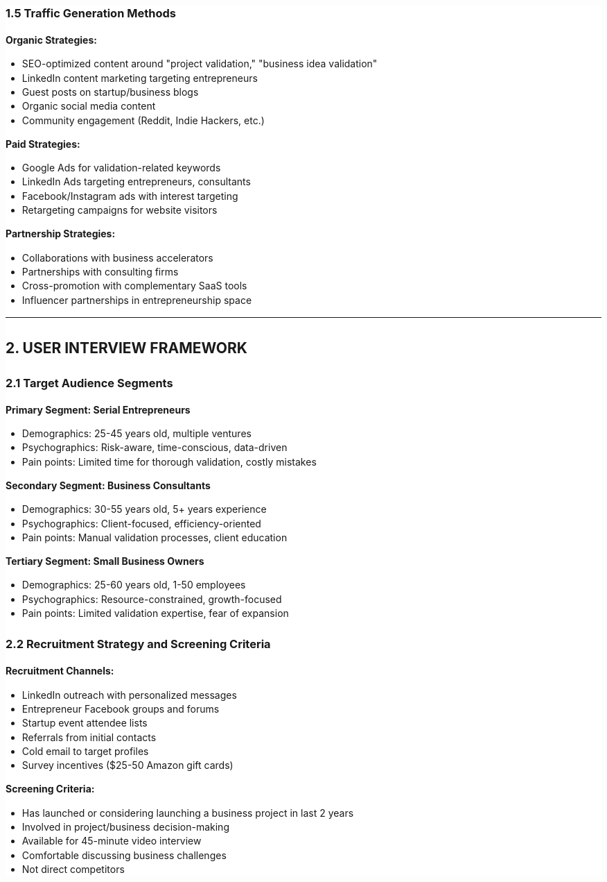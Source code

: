 ### 1.5 Traffic Generation Methods

**Organic Strategies:**
- SEO-optimized content around "project validation," "business idea validation"
- LinkedIn content marketing targeting entrepreneurs
- Guest posts on startup/business blogs
- Organic social media content
- Community engagement (Reddit, Indie Hackers, etc.)

**Paid Strategies:**
- Google Ads for validation-related keywords
- LinkedIn Ads targeting entrepreneurs, consultants
- Facebook/Instagram ads with interest targeting
- Retargeting campaigns for website visitors

**Partnership Strategies:**
- Collaborations with business accelerators
- Partnerships with consulting firms
- Cross-promotion with complementary SaaS tools
- Influencer partnerships in entrepreneurship space

---

## 2. USER INTERVIEW FRAMEWORK

### 2.1 Target Audience Segments

**Primary Segment: Serial Entrepreneurs**
- Demographics: 25-45 years old, multiple ventures
- Psychographics: Risk-aware, time-conscious, data-driven
- Pain points: Limited time for thorough validation, costly mistakes

**Secondary Segment: Business Consultants**
- Demographics: 30-55 years old, 5+ years experience
- Psychographics: Client-focused, efficiency-oriented
- Pain points: Manual validation processes, client education

**Tertiary Segment: Small Business Owners**
- Demographics: 25-60 years old, 1-50 employees
- Psychographics: Resource-constrained, growth-focused
- Pain points: Limited validation expertise, fear of expansion

### 2.2 Recruitment Strategy and Screening Criteria

**Recruitment Channels:**
- LinkedIn outreach with personalized messages
- Entrepreneur Facebook groups and forums
- Startup event attendee lists
- Referrals from initial contacts
- Cold email to target profiles
- Survey incentives ($25-50 Amazon gift cards)

**Screening Criteria:**
- Has launched or considering launching a business project in last 2 years
- Involved in project/business decision-making
- Available for 45-minute video interview
- Comfortable discussing business challenges
- Not direct competitors
